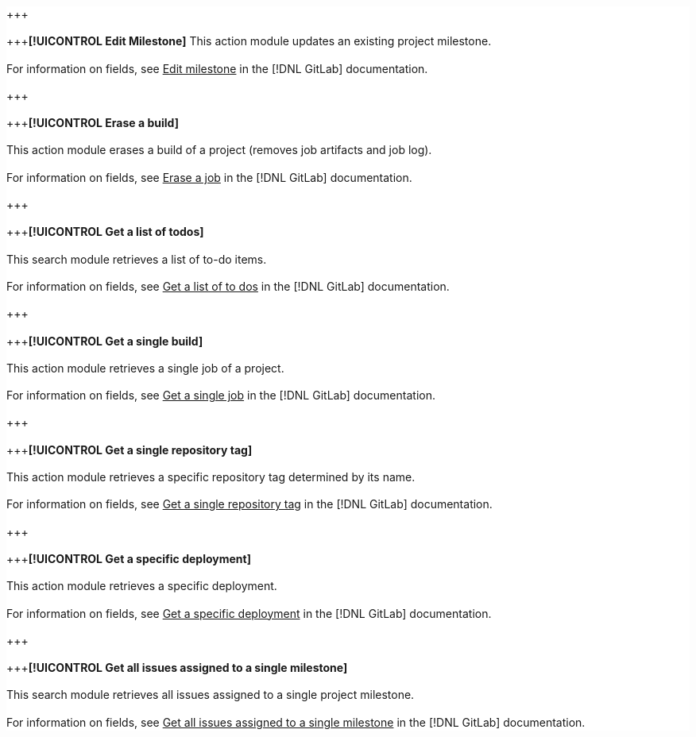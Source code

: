 +++

+++**[!UICONTROL Edit Milestone]**
This action module updates an existing project milestone.

For information on fields, see [Edit milestone](https://docs.gitlab.com/ee/api/milestones.html#edit-milestone) in the [!DNL GitLab] documentation.

+++

+++**[!UICONTROL Erase a build]**

This action module erases a build of a project (removes job artifacts and job log).

For information on fields, see [Erase a job](https://docs.gitlab.com/ee/api/jobs.html#erase-a-job) in the [!DNL GitLab] documentation.

+++

+++**[!UICONTROL Get a list of todos]**

This search module retrieves a list of to-do items.

For information on fields, see [Get a list of to dos](https://docs.gitlab.com/ee/api/todos.html#get-a-list-of-todos) in the [!DNL GitLab] documentation.

+++

+++**[!UICONTROL Get a single build]**

This action module retrieves a single job of a project.

For information on fields, see [Get a single job](https://docs.gitlab.com/ee/api/jobs.html#get-a-single-job) in the [!DNL GitLab] documentation.

+++

+++**[!UICONTROL Get a single repository tag]**

This action module retrieves a specific repository tag determined by its name.

For information on fields, see [Get a single repository tag](https://docs.gitlab.com/ee/api/tags.html#get-a-single-repository-tag) in the [!DNL GitLab] documentation.

+++

+++**[!UICONTROL Get a specific deployment]**

This action module retrieves a specific deployment.

For information on fields, see [Get a specific deployment](https://docs.gitlab.com/ee/api/deployments.html#get-a-specific-deployment) in the [!DNL GitLab] documentation.

+++

+++**[!UICONTROL Get all issues assigned to a single milestone]**

This search module retrieves all issues assigned to a single project milestone.

For information on fields, see [Get all issues assigned to a single milestone](https://docs.gitlab.com/ee/api/milestones.html#get-all-issues-assigned-to-a-single-milestone) in the [!DNL GitLab] documentation.
